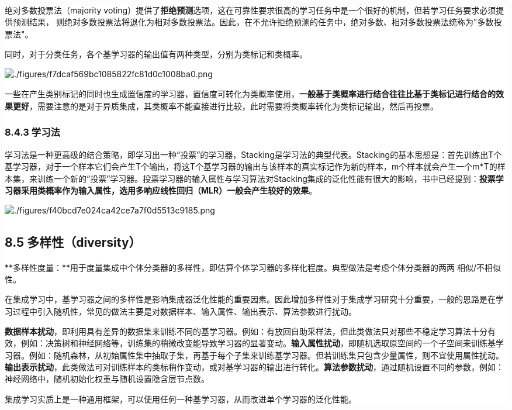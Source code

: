 绝对多数投票法（majority voting）提供了**拒绝预测**选项，这在可靠性要求很高的学习任务中是一个很好的机制，但若学习任务要求必须提供预测结果， 则绝对多数投票法将退化为相对多数投票法。因此，在不允许拒绝预测的任务中，绝对多数、相对多数投票法统称为"多数投票法"。

同时，对于分类任务，各个基学习器的输出值有两种类型，分别为类标记和类概率。


![./figures/f7dcaf569bc1085822fc81d0c1008ba0.png](./figures/f7dcaf569bc1085822fc81d0c1008ba0.png)


一些在产生类别标记的同时也生成置信度的学习器，置信度可转化为类概率使用，**一般基于类概率进行结合往往比基于类标记进行结合的效果更好**，需要注意的是对于异质集成，其类概率不能直接进行比较，此时需要将类概率转化为类标记输出，然后再投票。

### 8.4.3 学习法


学习法是一种更高级的结合策略，即学习出一种“投票”的学习器，Stacking是学习法的典型代表。Stacking的基本思想是：首先训练出T个基学习器，对于一个样本它们会产生T个输出，将这T个基学习器的输出与该样本的真实标记作为新的样本，m个样本就会产生一个m*T的样本集，来训练一个新的“投票”学习器。投票学习器的输入属性与学习算法对Stacking集成的泛化性能有很大的影响，书中已经提到：**投票学习器采用类概率作为输入属性，选用多响应线性回归（MLR）一般会产生较好的效果**。


![./figures/f40bcd7e024ca42ce7a7f0d5513c9185.png](./figures/f40bcd7e024ca42ce7a7f0d5513c9185.png)


## 8.5 多样性（diversity）


**多样性度量：**用于度量集成中个体分类器的多样性，即估算个体学习器的多样化程度。典型做法是考虑个体分类器的两两 相似/不相似性。

在集成学习中，基学习器之间的多样性是影响集成器泛化性能的重要因素。因此增加多样性对于集成学习研究十分重要，一般的思路是在学习过程中引入随机性，常见的做法主要是对数据样本、输入属性、输出表示、算法参数进行扰动。


**数据样本扰动**，即利用具有差异的数据集来训练不同的基学习器。例如：有放回自助采样法，但此类做法只对那些不稳定学习算法十分有效，例如：决策树和神经网络等，训练集的稍微改变能导致学习器的显著变动。**输入属性扰动**，即随机选取原空间的一个子空间来训练基学习器。例如：随机森林，从初始属性集中抽取子集，再基于每个子集来训练基学习器。但若训练集只包含少量属性，则不宜使用属性扰动。**输出表示扰动**，此类做法可对训练样本的类标稍作变动，或对基学习器的输出进行转化。**算法参数扰动**，通过随机设置不同的参数，例如：神经网络中，随机初始化权重与随机设置隐含层节点数。


集成学习实质上是一种通用框架，可以使用任何一种基学习器，从而改进单个学习器的泛化性能。


